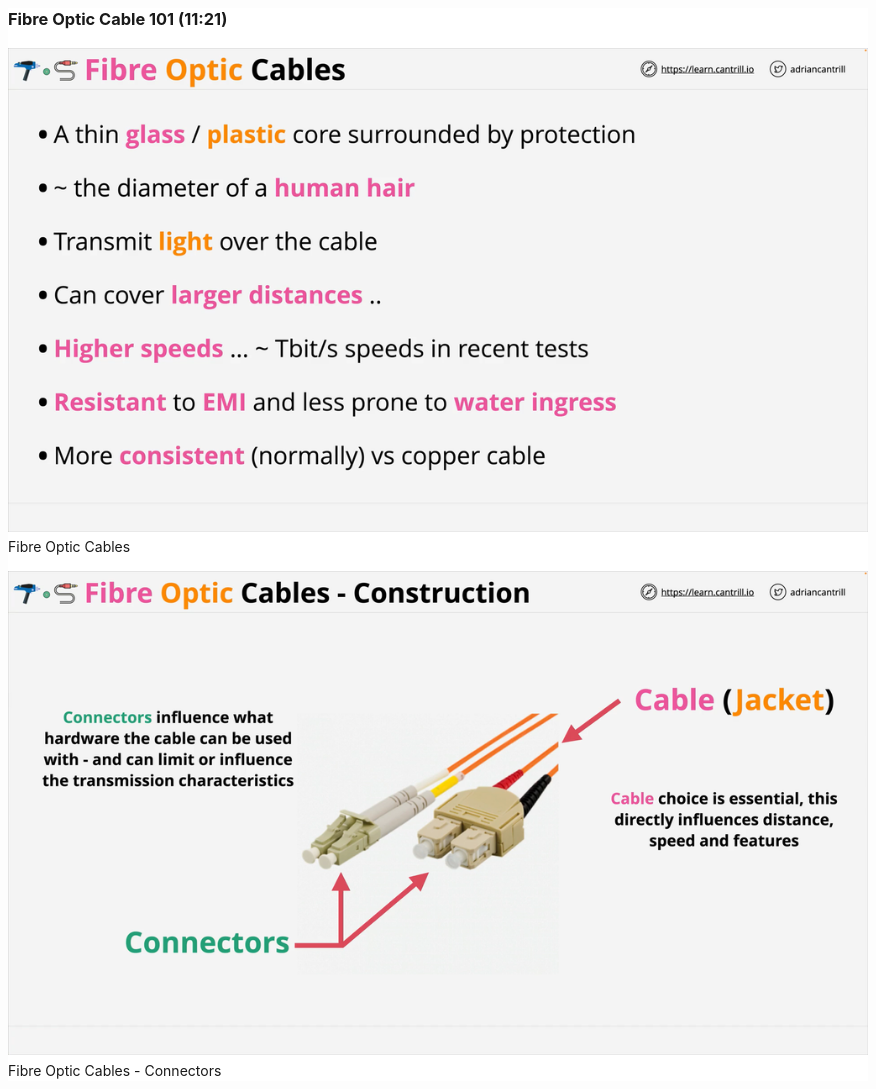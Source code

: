 ### Fibre Optic Cable 101 (11:21)

![Alt text](<images/Screenshot 2023-09-29 at 13.19.26 - Fibre_Optic_Cable_101__learn.cantrill.io_and_1_mor.png>)
Fibre Optic Cables

![Alt text](<images/Screenshot 2023-09-29 at 13.20.26 - Fibre_Optic_Cable_101__learn.cantrill.io_and_1_mor.png>)
Fibre Optic Cables - Connectors
